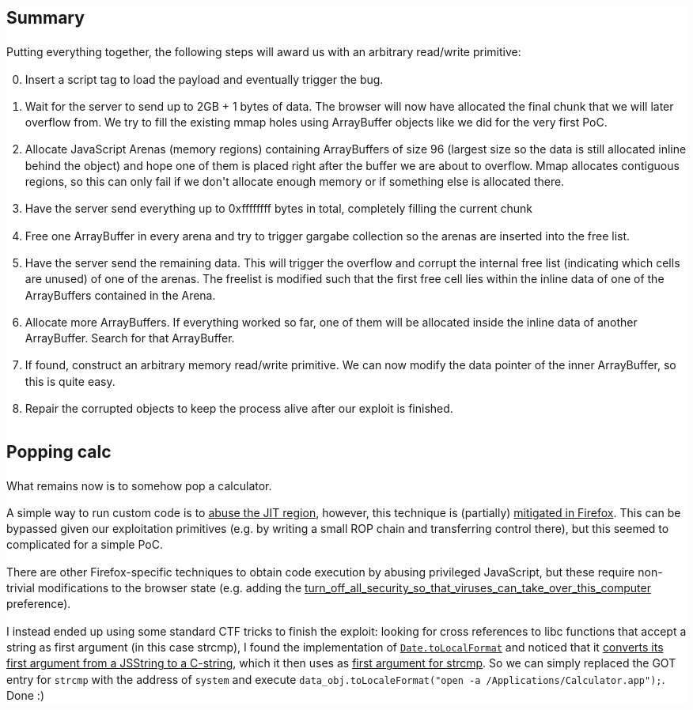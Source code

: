 ## Summary

Putting everything together, the following steps will award us with an arbitrary read/write primitive:

0. Insert a script tag to load the payload and eventually trigger the bug.

1. Wait for the server to send up to 2GB + 1 bytes of data. The browser will
   now have allocated the final chunk that we will later overflow from.
   We try to fill the existing mmap holes using ArrayBuffer objects like
   we did for the very first PoC.

2. Allocate JavaScript Arenas (memory regions) containing ArrayBuffers of size 96
   (largest size so the data is still allocated inline behind the object) and hope
   one of them is placed right after the buffer we are about to overflow.
   Mmap allocates contiguous regions, so this can only fail if we don't allocate
   enough memory or if something else is allocated there.

3. Have the server send everything up to 0xffffffff bytes in total, completely
   filling the current chunk

4. Free one ArrayBuffer in every arena and try to trigger gargabe collection
   so the arenas are inserted into the free list.

5. Have the server send the remaining data. This will trigger the overflow
   and corrupt the internal free list (indicating which cells are unused) of
   one of the arenas. The freelist is modified such that the first free cell lies
   within the inline data of one of the ArrayBuffers contained in the Arena.

6. Allocate more ArrayBuffers. If everything worked so far, one of them will be
   allocated inside the inline data of another ArrayBuffer. Search for that
   ArrayBuffer.

7. If found, construct an arbitrary memory read/write primitive. We can
   now modify the data pointer of the inner ArrayBuffer, so this is quite easy.

8. Repair the corrupted objects to keep the process alive after our exploit is finished.

## Popping calc

What remains now is to somehow pop a calculator.

A simple way to run custom code is to [abuse the JIT region](https://github.com/saelo/jscpwn/blob/master/pwn.html#L45), however, this technique is (partially) [mitigated in Firefox](https://jandemooij.nl/blog/2015/12/29/wx-jit-code-enabled-in-firefox/). This can be bypassed given our exploitation primitives (e.g. by writing a small ROP chain and transferring control there), but this seemed to complicated for a simple PoC.

There are other Firefox-specific techniques to obtain code execution by abusing privileged JavaScript, but these require non-trivial modifications to the browser state (e.g. adding the [turn_off_all_security_so_that_viruses_can_take_over_this_computer](https://bugzilla.mozilla.org/show_bug.cgi?id=984012) preference).

I instead ended up using some standard CTF tricks to finish the exploit: looking for cross references to libc functions that accept a string as first argument (in this case strcmp), I found the implementation of [`Date.toLocalFormat`](https://github.com/mozilla/gecko-dev/blob/40ae52a2c349f978a462a38f770e4e35d49f6563/js/src/jsdate.cpp#L2823) and noticed that it [converts its first argument from a JSString to a C-string](https://github.com/mozilla/gecko-dev/blob/40ae52a2c349f978a462a38f770e4e35d49f6563/js/src/jsdate.cpp#L2849), which it then uses as [first argument for strcmp](https://github.com/mozilla/gecko-dev/blob/40ae52a2c349f978a462a38f770e4e35d49f6563/js/src/jsdate.cpp#L2721). So we can simply replaced the GOT entry for `strcmp` with the address of `system` and execute `data_obj.toLocaleFormat("open -a /Applications/Calculator.app");`. Done :)

